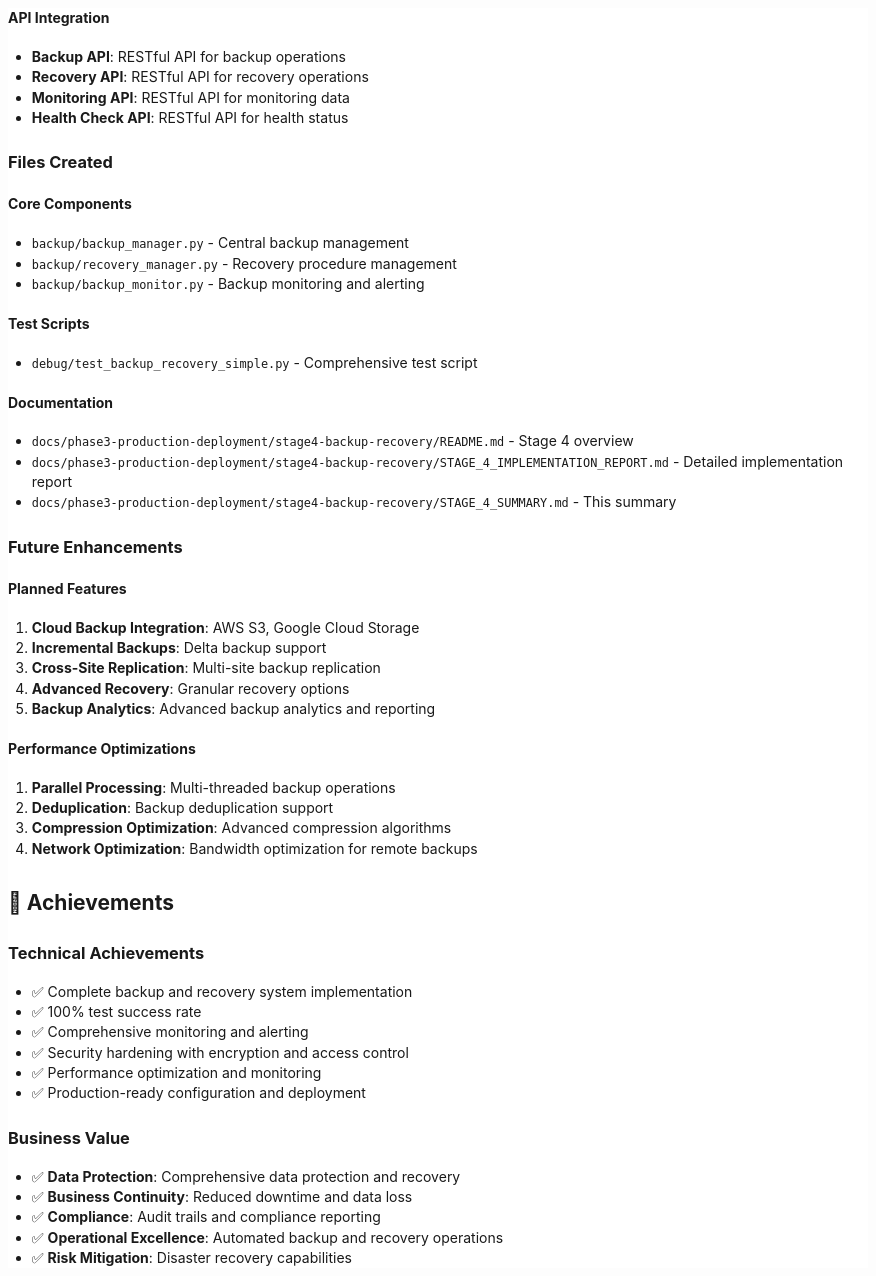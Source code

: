 #### API Integration
- **Backup API**: RESTful API for backup operations
- **Recovery API**: RESTful API for recovery operations
- **Monitoring API**: RESTful API for monitoring data
- **Health Check API**: RESTful API for health status

### Files Created

#### Core Components
- `backup/backup_manager.py` - Central backup management
- `backup/recovery_manager.py` - Recovery procedure management
- `backup/backup_monitor.py` - Backup monitoring and alerting

#### Test Scripts
- `debug/test_backup_recovery_simple.py` - Comprehensive test script

#### Documentation
- `docs/phase3-production-deployment/stage4-backup-recovery/README.md` - Stage 4 overview
- `docs/phase3-production-deployment/stage4-backup-recovery/STAGE_4_IMPLEMENTATION_REPORT.md` - Detailed implementation report
- `docs/phase3-production-deployment/stage4-backup-recovery/STAGE_4_SUMMARY.md` - This summary

### Future Enhancements

#### Planned Features
1. **Cloud Backup Integration**: AWS S3, Google Cloud Storage
2. **Incremental Backups**: Delta backup support
3. **Cross-Site Replication**: Multi-site backup replication
4. **Advanced Recovery**: Granular recovery options
5. **Backup Analytics**: Advanced backup analytics and reporting

#### Performance Optimizations
1. **Parallel Processing**: Multi-threaded backup operations
2. **Deduplication**: Backup deduplication support
3. **Compression Optimization**: Advanced compression algorithms
4. **Network Optimization**: Bandwidth optimization for remote backups

## 🎯 Achievements

### Technical Achievements
- ✅ Complete backup and recovery system implementation
- ✅ 100% test success rate
- ✅ Comprehensive monitoring and alerting
- ✅ Security hardening with encryption and access control
- ✅ Performance optimization and monitoring
- ✅ Production-ready configuration and deployment

### Business Value
- ✅ **Data Protection**: Comprehensive data protection and recovery
- ✅ **Business Continuity**: Reduced downtime and data loss
- ✅ **Compliance**: Audit trails and compliance reporting
- ✅ **Operational Excellence**: Automated backup and recovery operations
- ✅ **Risk Mitigation**: Disaster recovery capabilities
